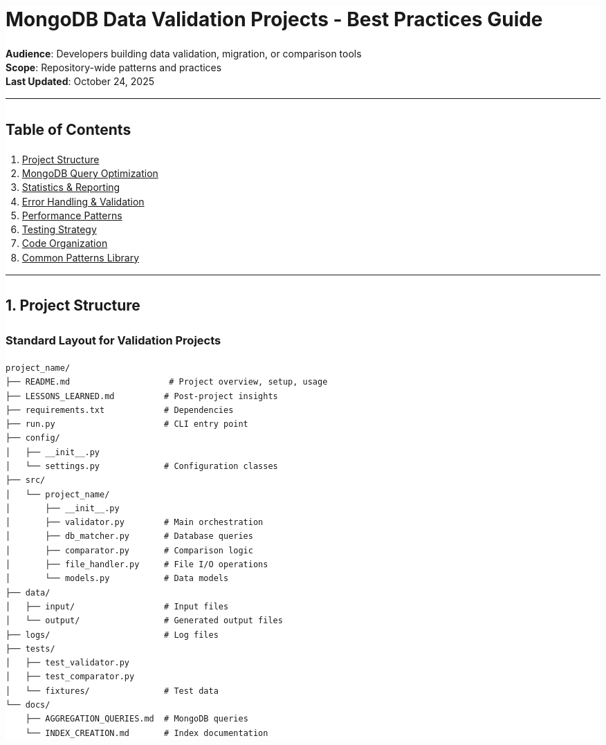 # MongoDB Data Validation Projects - Best Practices Guide

**Audience**: Developers building data validation, migration, or comparison tools  
**Scope**: Repository-wide patterns and practices  
**Last Updated**: October 24, 2025

---

## Table of Contents

1. [Project Structure](#1-project-structure)
2. [MongoDB Query Optimization](#2-mongodb-query-optimization)
3. [Statistics & Reporting](#3-statistics--reporting)
4. [Error Handling & Validation](#4-error-handling--validation)
5. [Performance Patterns](#5-performance-patterns)
6. [Testing Strategy](#6-testing-strategy)
7. [Code Organization](#7-code-organization)
8. [Common Patterns Library](#8-common-patterns-library)

---

## 1. Project Structure

### Standard Layout for Validation Projects

```
project_name/
├── README.md                    # Project overview, setup, usage
├── LESSONS_LEARNED.md          # Post-project insights
├── requirements.txt            # Dependencies
├── run.py                      # CLI entry point
├── config/
│   ├── __init__.py
│   └── settings.py             # Configuration classes
├── src/
│   └── project_name/
│       ├── __init__.py
│       ├── validator.py        # Main orchestration
│       ├── db_matcher.py       # Database queries
│       ├── comparator.py       # Comparison logic
│       ├── file_handler.py     # File I/O operations
│       └── models.py           # Data models
├── data/
│   ├── input/                  # Input files
│   └── output/                 # Generated output files
├── logs/                       # Log files
├── tests/
│   ├── test_validator.py
│   ├── test_comparator.py
│   └── fixtures/               # Test data
└── docs/
    ├── AGGREGATION_QUERIES.md  # MongoDB queries
    └── INDEX_CREATION.md       # Index documentation
```
